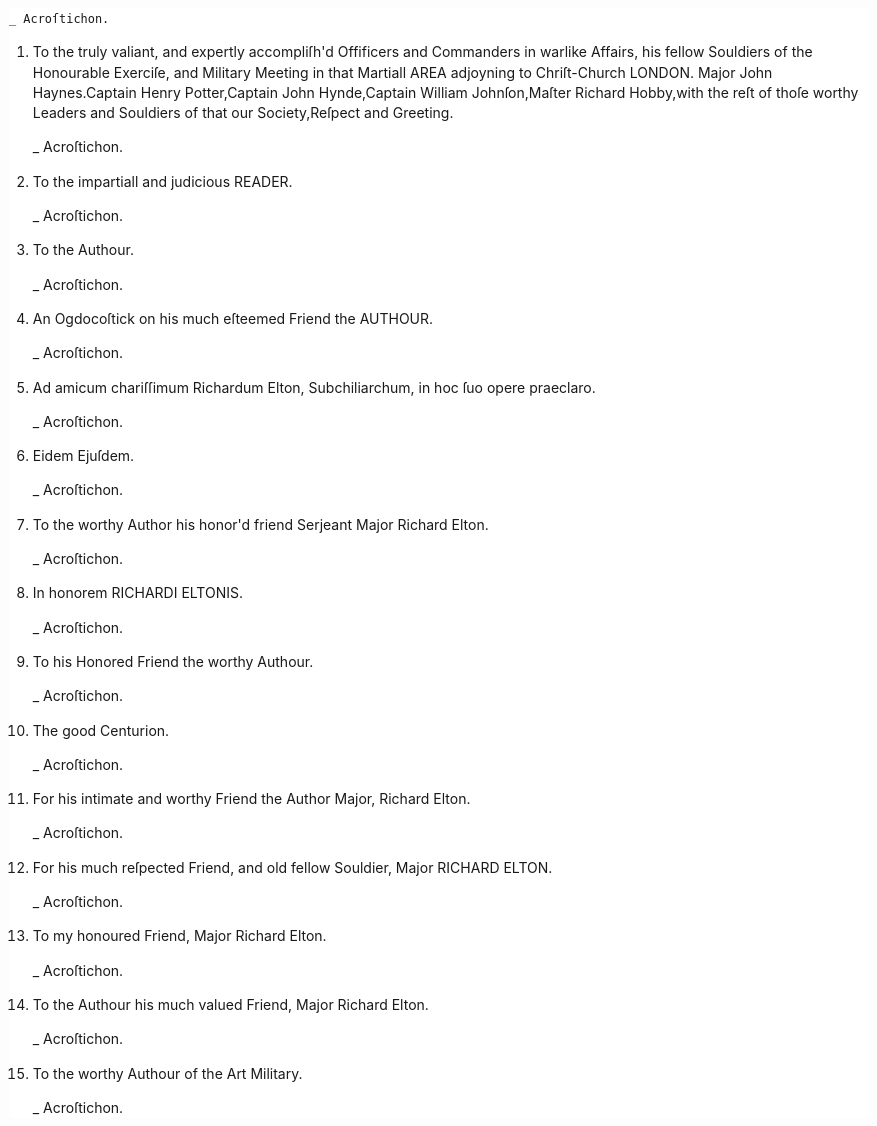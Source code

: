     _ Acroſtichon.

1. To the truly valiant, and expertly accompliſh'd Offificers and Commanders in warlike Affairs, his fellow Souldiers of the Honourable Exerciſe, and Military Meeting in that Martiall AREA adjoyning to Chriſt-Church LONDON.
Major John Haynes.Captain Henry Potter,Captain John Hynde,Captain William Johnſon,Maſter Richard Hobby,with the reſt of thoſe worthy Leaders and Souldiers of that our Society,Reſpect and Greeting.

    _ Acroſtichon.

1. To the impartiall and judicious READER.

    _ Acroſtichon.

1. To the Authour.

    _ Acroſtichon.

1. An Ogdocoſtick on his much eſteemed Friend the AUTHOUR.

    _ Acroſtichon.

1. Ad amicum chariſſimum Richardum Elton, Subchiliarchum, in hoc ſuo opere praeclaro.

    _ Acroſtichon.

1. Eidem Ejuſdem.

    _ Acroſtichon.

1. To the worthy Author his honor'd friend Serjeant Major Richard Elton.

    _ Acroſtichon.

1. In honorem RICHARDI ELTONIS.

    _ Acroſtichon.

1. To his Honored Friend the worthy Authour.

    _ Acroſtichon.

1. The good Centurion.

    _ Acroſtichon.

1. For his intimate and worthy Friend the Author Major, Richard Elton.

    _ Acroſtichon.

1. For his much reſpected Friend, and old fellow Souldier, Major RICHARD ELTON.

    _ Acroſtichon.

1. To my honoured Friend, Major Richard Elton.

    _ Acroſtichon.

1. To the Authour his much valued Friend, Major Richard Elton.

    _ Acroſtichon.

1. To the worthy Authour of the Art Military.

    _ Acroſtichon.
